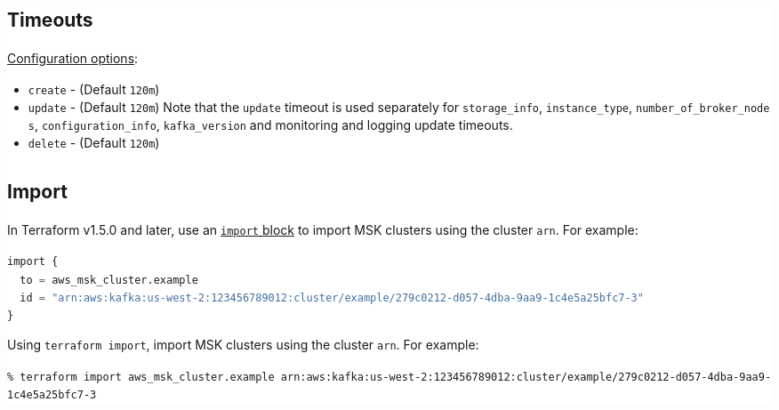 ## Timeouts

[Configuration options](https://developer.hashicorp.com/terraform/language/resources/syntax#operation-timeouts):

* `create` - (Default `120m`)
* `update` - (Default `120m`)
Note that the `update` timeout is used separately for `storage_info`, `instance_type`, `number_of_broker_nodes`, `configuration_info`, `kafka_version` and monitoring and logging update timeouts.
* `delete` - (Default `120m`)

## Import

In Terraform v1.5.0 and later, use an [`import` block](https://developer.hashicorp.com/terraform/language/import) to import MSK clusters using the cluster `arn`. For example:

```terraform
import {
  to = aws_msk_cluster.example
  id = "arn:aws:kafka:us-west-2:123456789012:cluster/example/279c0212-d057-4dba-9aa9-1c4e5a25bfc7-3"
}
```

Using `terraform import`, import MSK clusters using the cluster `arn`. For example:

```console
% terraform import aws_msk_cluster.example arn:aws:kafka:us-west-2:123456789012:cluster/example/279c0212-d057-4dba-9aa9-1c4e5a25bfc7-3
```
